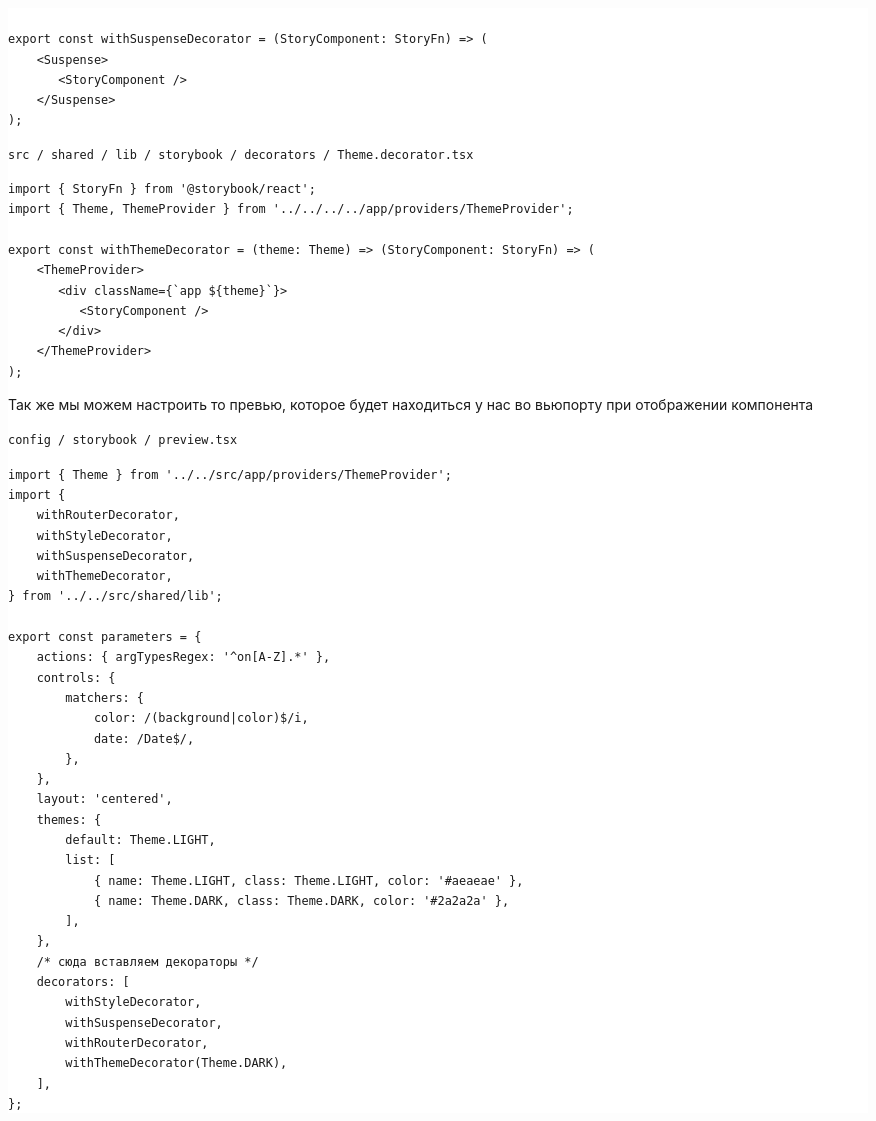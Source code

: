 ```TSX
  
export const withSuspenseDecorator = (StoryComponent: StoryFn) => (  
    <Suspense>  
       <StoryComponent />  
    </Suspense>  
);
```
`src / shared / lib / storybook / decorators / Theme.decorator.tsx`
```TSX
import { StoryFn } from '@storybook/react';  
import { Theme, ThemeProvider } from '../../../../app/providers/ThemeProvider';  
  
export const withThemeDecorator = (theme: Theme) => (StoryComponent: StoryFn) => (  
    <ThemeProvider>  
       <div className={`app ${theme}`}>  
          <StoryComponent />  
       </div>  
    </ThemeProvider>  
);
```

Так же мы можем настроить то превью, которое будет находиться у нас во вьюпорту при отображении компонента

`config / storybook / preview.tsx`
```TS
import { Theme } from '../../src/app/providers/ThemeProvider';
import {
	withRouterDecorator,
	withStyleDecorator,
	withSuspenseDecorator,
	withThemeDecorator,
} from '../../src/shared/lib';

export const parameters = {
	actions: { argTypesRegex: '^on[A-Z].*' },
	controls: {
		matchers: {
			color: /(background|color)$/i,
			date: /Date$/,
		},
	},
	layout: 'centered',
	themes: {
		default: Theme.LIGHT,
		list: [
			{ name: Theme.LIGHT, class: Theme.LIGHT, color: '#aeaeae' },
			{ name: Theme.DARK, class: Theme.DARK, color: '#2a2a2a' },
		],
	},
	/* сюда вставляем декораторы */
	decorators: [
		withStyleDecorator,
		withSuspenseDecorator,
		withRouterDecorator,
		withThemeDecorator(Theme.DARK),
	],
};
```
